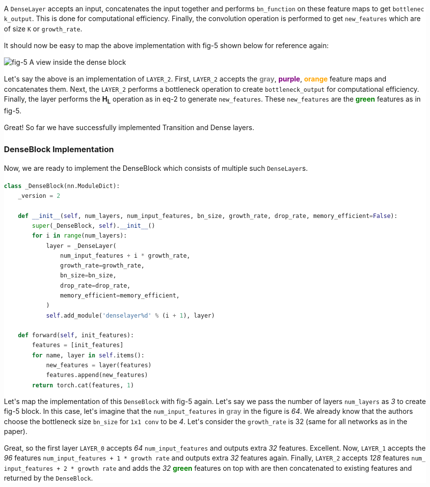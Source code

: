 A `DenseLayer` accepts an input, concatenates the input together and performs `bn_function` on these feature maps to get `bottleneck_output`. This is done for computational efficiency. Finally, the convolution operation is performed to get `new_features` which are of size `K` or `growth_rate`.

It should now be easy to map the above implementation with fig-5 shown below for reference again:

![](/images/denseblock_single.jpeg "fig-5 A view inside the dense block")

Let's say the above is an implementation of `LAYER_2`. First, `LAYER_2` accepts the <span style="color:gray">**gray**</span>, <span style="color:purple">**purple**</span>, <span style="color:orange">**orange**</span> feature maps and concatenates them. 
Next, the `LAYER_2` performs a bottleneck operation to create `bottleneck_output` for computational efficiency. Finally, the layer performs the **H<sub>L</sub>** operation as in eq-2 to generate `new_features`. These `new_features` are the <span style="color:green">**green**</span> features as in fig-5.

Great! So far we have successfully implemented Transition and Dense layers.

### DenseBlock Implementation
Now, we are ready to implement the DenseBlock which consists of multiple such `DenseLayer`s.

```python
class _DenseBlock(nn.ModuleDict):
    _version = 2

    def __init__(self, num_layers, num_input_features, bn_size, growth_rate, drop_rate, memory_efficient=False):
        super(_DenseBlock, self).__init__()
        for i in range(num_layers):
            layer = _DenseLayer(
                num_input_features + i * growth_rate,
                growth_rate=growth_rate,
                bn_size=bn_size,
                drop_rate=drop_rate,
                memory_efficient=memory_efficient,
            )
            self.add_module('denselayer%d' % (i + 1), layer)

    def forward(self, init_features):
        features = [init_features]
        for name, layer in self.items():
            new_features = layer(features)
            features.append(new_features)
        return torch.cat(features, 1)
```

Let's map the implementation of this `DenseBlock` with fig-5 again. Let's say we pass the number of layers `num_layers` as *3* to create fig-5 block. In this case, let's imagine that the `num_input_features` in <span style="color:gray">**gray**</span> in the figure is *64*. We already know that the authors choose the bottleneck size `bn_size` for `1x1 conv` to be *4*. Let's consider the `growth_rate` is 32 (same for all networks as in the paper).

Great, so the first layer `LAYER_0` accepts *64* `num_input_features` and outputs extra *32* features. Excellent. Now, `LAYER_1` accepts the *96* features `num_input_features + 1 * growth rate` and outputs extra *32* features again. Finally, `LAYER_2` accepts *128* features `num_input_features + 2 * growth rate` and adds the *32* <span style="color:green">**green**</span> features on top with are then concatenated to existing features and returned by the `DenseBlock`.
